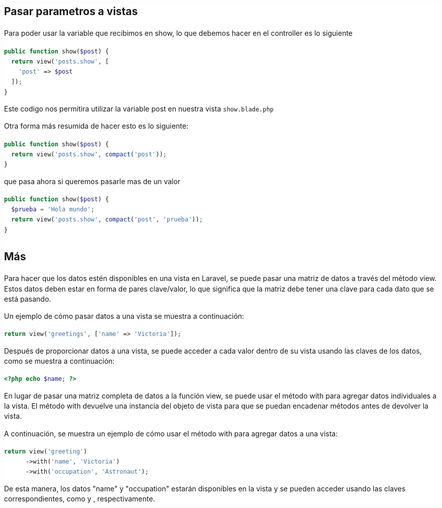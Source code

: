 ## Pasar parametros a vistas

Para poder usar la variable que recibimos en show, lo que debemos hacer en el controller es lo siguiente
```php
public function show($post) {
  return view('posts.show', [
    'post' => $post
  ]);
}
```
Este codigo nos permitira utilizar la variable post en nuestra vista `show.blade.php`

Otra forma más resumida de hacer esto es lo siguiente:
```php
public function show($post) {
  return view('posts.show', compact('post'));
}
```

que pasa ahora si queremos pasarle mas de un valor
```php
public function show($post) {
  $prueba = 'Hola mundo';
  return view('posts.show', compact('post', 'prueba'));
}
```

## Más

Para hacer que los datos estén disponibles en una vista en Laravel, se puede pasar una matriz de datos a través del método view. Estos datos deben estar en forma de pares clave/valor, lo que significa que la matriz debe tener una clave para cada dato que se está pasando.

Un ejemplo de cómo pasar datos a una vista se muestra a continuación:

```php
return view('greetings', ['name' => 'Victoria']);
```

Después de proporcionar datos a una vista, se puede acceder a cada valor dentro de su vista usando las claves de los datos, como se muestra a continuación:
```php
<?php echo $name; ?>
```
En lugar de pasar una matriz completa de datos a la función view, se puede usar el método with para agregar datos individuales a la vista. El método with devuelve una instancia del objeto de vista para que se puedan encadenar métodos antes de devolver la vista.

A continuación, se muestra un ejemplo de cómo usar el método with para agregar datos a una vista:
```php
return view('greeting')
      ->with('name', 'Victoria')
      ->with('occupation', 'Astronaut');
```
De esta manera, los datos "name" y "occupation" estarán disponibles en la vista y se pueden acceder usando las claves correspondientes, como <?php echo $name; ?> y <?php echo $occupation; ?>, respectivamente.
